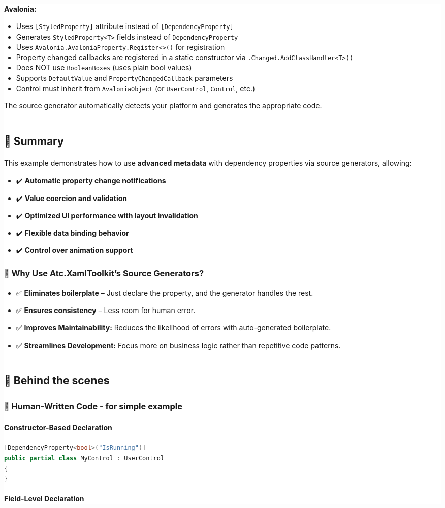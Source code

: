**Avalonia:**
- Uses `[StyledProperty]` attribute instead of `[DependencyProperty]`
- Generates `StyledProperty<T>` fields instead of `DependencyProperty`
- Uses `Avalonia.AvaloniaProperty.Register<>()` for registration
- Property changed callbacks are registered in a static constructor via `.Changed.AddClassHandler<T>()`
- Does NOT use `BooleanBoxes` (uses plain bool values)
- Supports `DefaultValue` and `PropertyChangedCallback` parameters
- Control must inherit from `AvaloniaObject` (or `UserControl`, `Control`, etc.)

The source generator automatically detects your platform and generates the appropriate code.

---

## 📌 Summary

This example demonstrates how to use **advanced metadata** with dependency properties via source generators, allowing:

- ✔️ **Automatic property change notifications**

- ✔️ **Value coercion and validation**

- ✔️ **Optimized UI performance with layout invalidation**

- ✔️ **Flexible data binding behavior**

- ✔️ **Control over animation support**

### 🚀 Why Use Atc.XamlToolkit’s Source Generators?

- ✅ **Eliminates boilerplate** – Just declare the property, and the generator handles the rest.

- ✅ **Ensures consistency** – Less room for human error.

- ✅ **Improves Maintainability:** Reduces the likelihood of errors with auto-generated boilerplate.

- ✅ **Streamlines Development:** Focus more on business logic rather than repetitive code patterns.

---

## 🔎 Behind the scenes

### 📝 Human-Written Code - for simple example

#### Constructor-Based Declaration

```csharp
[DependencyProperty<bool>("IsRunning")]
public partial class MyControl : UserControl
{
}
```

#### Field-Level Declaration
